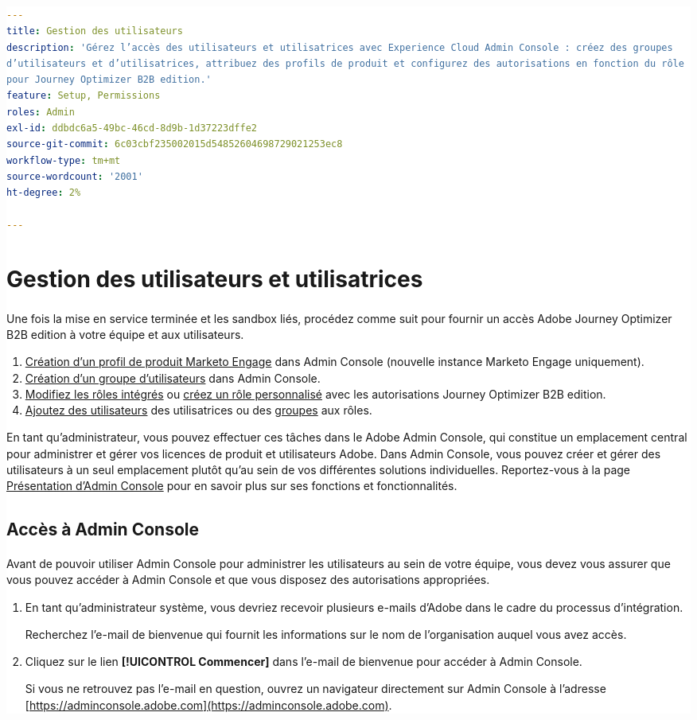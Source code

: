 ```yaml
---
title: Gestion des utilisateurs
description: 'Gérez l’accès des utilisateurs et utilisatrices avec Experience Cloud Admin Console : créez des groupes d’utilisateurs et d’utilisatrices, attribuez des profils de produit et configurez des autorisations en fonction du rôle pour Journey Optimizer B2B edition.'
feature: Setup, Permissions
roles: Admin
exl-id: ddbdc6a5-49bc-46cd-8d9b-1d37223dffe2
source-git-commit: 6c03cbf235002015d54852604698729021253ec8
workflow-type: tm+mt
source-wordcount: '2001'
ht-degree: 2%

---
```


# Gestion des utilisateurs et utilisatrices

Une fois la mise en service terminée et les sandbox liés, procédez comme suit pour fournir un accès Adobe Journey Optimizer B2B edition à votre équipe et aux utilisateurs.

1. [Création d’un profil de produit Marketo Engage](#marketo-engage-profile) dans Admin Console (nouvelle instance Marketo Engage uniquement).
1. [Création d’un groupe d’utilisateurs](#create-user-group) dans Admin Console.
1. [Modifiez les rôles intégrés](#edit-roles) ou [créez un rôle personnalisé](#create-a-custom-role) avec les autorisations Journey Optimizer B2B edition.
1. [Ajoutez des utilisateurs](#add-users) des utilisatrices ou des [groupes](#add-user-groups-to-a-role) aux rôles.

En tant qu’administrateur, vous pouvez effectuer ces tâches dans le Adobe Admin Console, qui constitue un emplacement central pour administrer et gérer vos licences de produit et utilisateurs Adobe. Dans Admin Console, vous pouvez créer et gérer des utilisateurs à un seul emplacement plutôt qu’au sein de vos différentes solutions individuelles. Reportez-vous à la page [Présentation d’Admin Console](https://helpx.adobe.com/fr/enterprise/using/admin-console.html) pour en savoir plus sur ses fonctions et fonctionnalités.

## Accès à Admin Console

Avant de pouvoir utiliser Admin Console pour administrer les utilisateurs au sein de votre équipe, vous devez vous assurer que vous pouvez accéder à Admin Console et que vous disposez des autorisations appropriées.

1. En tant qu’administrateur système, vous devriez recevoir plusieurs e-mails d’Adobe dans le cadre du processus d’intégration.

   Recherchez l’e-mail de bienvenue qui fournit les informations sur le nom de l’organisation auquel vous avez accès.

1. Cliquez sur le lien **[!UICONTROL Commencer]** dans l’e-mail de bienvenue pour accéder à Admin Console.

   Si vous ne retrouvez pas l’e-mail en question, ouvrez un navigateur directement sur Admin Console à l’adresse [https://adminconsole.adobe.com](https://adminconsole.adobe.com).
